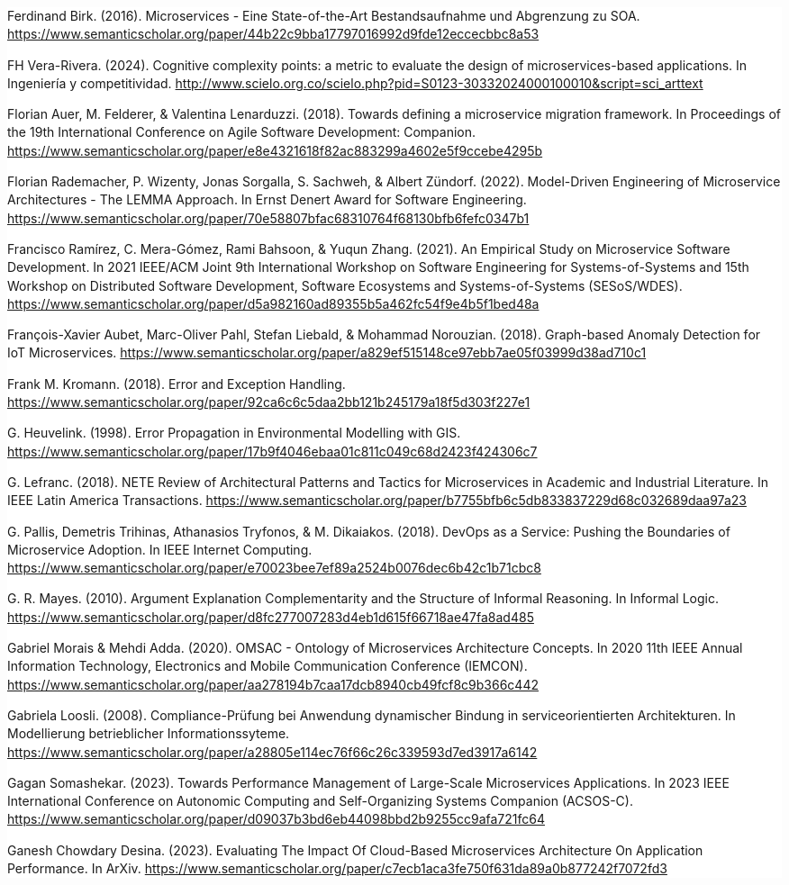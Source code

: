 Ferdinand Birk. (2016). Microservices - Eine State-of-the-Art Bestandsaufnahme und Abgrenzung zu SOA. https://www.semanticscholar.org/paper/44b22c9bba17797016992d9fde12eccecbbc8a53

FH Vera-Rivera. (2024). Cognitive complexity points: a metric to evaluate the design of microservices-based applications. In Ingeniería y competitividad. http://www.scielo.org.co/scielo.php?pid=S0123-30332024000100010&script=sci_arttext

Florian Auer, M. Felderer, & Valentina Lenarduzzi. (2018). Towards defining a microservice migration framework. In Proceedings of the 19th International Conference on Agile Software Development: Companion. https://www.semanticscholar.org/paper/e8e4321618f82ac883299a4602e5f9ccebe4295b

Florian Rademacher, P. Wizenty, Jonas Sorgalla, S. Sachweh, & Albert Zündorf. (2022). Model-Driven Engineering of Microservice Architectures - The LEMMA Approach. In Ernst Denert Award for Software Engineering. https://www.semanticscholar.org/paper/70e58807bfac68310764f68130bfb6fefc0347b1

Francisco Ramírez, C. Mera-Gómez, Rami Bahsoon, & Yuqun Zhang. (2021). An Empirical Study on Microservice Software Development. In 2021 IEEE/ACM Joint 9th International Workshop on Software Engineering for Systems-of-Systems and 15th Workshop on Distributed Software Development, Software Ecosystems and Systems-of-Systems (SESoS/WDES). https://www.semanticscholar.org/paper/d5a982160ad89355b5a462fc54f9e4b5f1bed48a

François-Xavier Aubet, Marc-Oliver Pahl, Stefan Liebald, & Mohammad Norouzian. (2018). Graph-based Anomaly Detection for IoT Microservices. https://www.semanticscholar.org/paper/a829ef515148ce97ebb7ae05f03999d38ad710c1

Frank M. Kromann. (2018). Error and Exception Handling. https://www.semanticscholar.org/paper/92ca6c6c5daa2bb121b245179a18f5d303f227e1

G. Heuvelink. (1998). Error Propagation in Environmental Modelling with GIS. https://www.semanticscholar.org/paper/17b9f4046ebaa01c811c049c68d2423f424306c7

G. Lefranc. (2018). NETE Review of Architectural Patterns and Tactics for Microservices in Academic and Industrial Literature. In IEEE Latin America Transactions. https://www.semanticscholar.org/paper/b7755bfb6c5db833837229d68c032689daa97a23

G. Pallis, Demetris Trihinas, Athanasios Tryfonos, & M. Dikaiakos. (2018). DevOps as a Service: Pushing the Boundaries of Microservice Adoption. In IEEE Internet Computing. https://www.semanticscholar.org/paper/e70023bee7ef89a2524b0076dec6b42c1b71cbc8

G. R. Mayes. (2010). Argument Explanation Complementarity and the Structure of Informal Reasoning. In Informal Logic. https://www.semanticscholar.org/paper/d8fc277007283d4eb1d615f66718ae47fa8ad485

Gabriel Morais & Mehdi Adda. (2020). OMSAC - Ontology of Microservices Architecture Concepts. In 2020 11th IEEE Annual Information Technology, Electronics and Mobile Communication Conference (IEMCON). https://www.semanticscholar.org/paper/aa278194b7caa17dcb8940cb49fcf8c9b366c442

Gabriela Loosli. (2008). Compliance-Prüfung bei Anwendung dynamischer Bindung in serviceorientierten Architekturen. In Modellierung betrieblicher Informationssyteme. https://www.semanticscholar.org/paper/a28805e114ec76f66c26c339593d7ed3917a6142

Gagan Somashekar. (2023). Towards Performance Management of Large-Scale Microservices Applications. In 2023 IEEE International Conference on Autonomic Computing and Self-Organizing Systems Companion (ACSOS-C). https://www.semanticscholar.org/paper/d09037b3bd6eb44098bbd2b9255cc9afa721fc64

Ganesh Chowdary Desina. (2023). Evaluating The Impact Of Cloud-Based Microservices Architecture On Application Performance. In ArXiv. https://www.semanticscholar.org/paper/c7ecb1aca3fe750f631da89a0b877242f7072fd3
